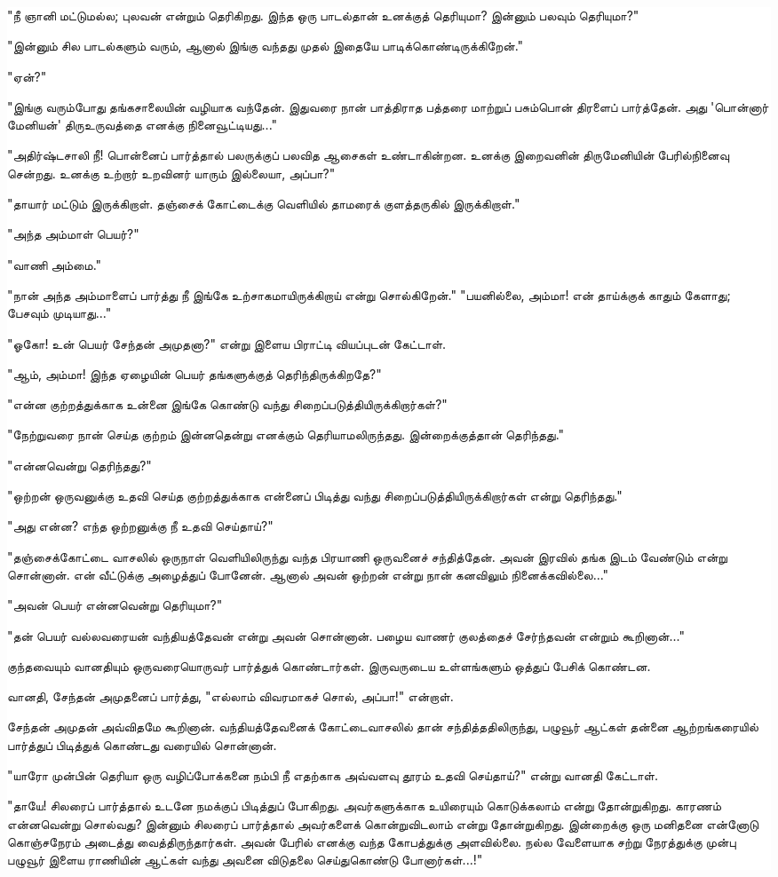 "நீ ஞானி மட்டுமல்ல; புலவன் என்றும் தெரிகிறது. இந்த ஒரு பாடல்தான் உனக்குத் தெரியுமா? இன்னும் பலவும் தெரியுமா?"

"இன்னும் சில பாடல்களும் வரும், ஆனால் இங்கு வந்தது முதல் இதையே பாடிக்கொண்டிருக்கிறேன்."

"ஏன்?"

"இங்கு வரும்போது தங்கசாலையின் வழியாக வந்தேன். இதுவரை நான் பாத்திராத பத்தரை மாற்றுப் பசும்பொன் திரளைப் பார்த்தேன். அது 'பொன்னார் மேனியன்' திருஉருவத்தை எனக்கு நினைவூட்டியது..."

"அதிர்ஷ்டசாலி நீ! பொன்னைப் பார்த்தால் பலருக்குப் பலவித ஆசைகள் உண்டாகின்றன. உனக்கு இறைவனின் திருமேனியின் பேரில்நினைவு சென்றது. உனக்கு உற்றார் உறவினர் யாரும் இல்லையா, அப்பா?"

"தாயார் மட்டும் இருக்கிறாள். தஞ்சைக் கோட்டைக்கு வெளியில் தாமரைக் குளத்தருகில் இருக்கிறாள்."

"அந்த அம்மாள் பெயர்?"

"வாணி அம்மை."

"நான் அந்த அம்மாளைப் பார்த்து நீ இங்கே உற்சாகமாயிருக்கிறாய் என்று சொல்கிறேன்." "பயனில்லை, அம்மா! என் தாய்க்குக் காதும் கேளாது; பேசவும் முடியாது..."

"ஓகோ! உன் பெயர் சேந்தன் அமுதனா?" என்று இளைய பிராட்டி வியப்புடன் கேட்டாள்.

"ஆம், அம்மா! இந்த ஏழையின் பெயர் தங்களுக்குத் தெரிந்திருக்கிறதே?"

"என்ன குற்றத்துக்காக உன்னை இங்கே கொண்டு வந்து சிறைப்படுத்தியிருக்கிறார்கள்?"

"நேற்றுவரை நான் செய்த குற்றம் இன்னதென்று எனக்கும் தெரியாமலிருந்தது. இன்றைக்குத்தான் தெரிந்தது."

"என்னவென்று தெரிந்தது?"

"ஒற்றன் ஒருவனுக்கு உதவி செய்த குற்றத்துக்காக என்னைப் பிடித்து வந்து சிறைப்படுத்தியிருக்கிறார்கள் என்று தெரிந்தது."

"அது என்ன? எந்த ஒற்றனுக்கு நீ உதவி செய்தாய்?"

"தஞ்சைக்கோட்டை வாசலில் ஒருநாள் வெளியிலிருந்து வந்த பிரயாணி ஒருவனைச் சந்தித்தேன். அவன் இரவில் தங்க இடம் வேண்டும் என்று சொன்னான். என் வீட்டுக்கு அழைத்துப் போனேன். ஆனால் அவன் ஒற்றன் என்று நான் கனவிலும் நினைக்கவில்லை..."

"அவன் பெயர் என்னவென்று தெரியுமா?"

"தன் பெயர் வல்லவரையன் வந்தியத்தேவன் என்று அவன் சொன்னான். பழைய வாணர் குலத்தைச் சேர்ந்தவன் என்றும் கூறினான்..."

குந்தவையும் வானதியும் ஒருவரையொருவர் பார்த்துக் கொண்டார்கள். இருவருடைய உள்ளங்களும் ஒத்துப் பேசிக் கொண்டன.

வானதி, சேந்தன் அமுதனைப் பார்த்து, "எல்லாம் விவரமாகச் சொல், அப்பா!" என்றாள்.

சேந்தன் அமுதன் அவ்விதமே கூறினான். வந்தியத்தேவனைக் கோட்டைவாசலில் தான் சந்தித்ததிலிருந்து, பழுவூர் ஆட்கள் தன்னை ஆற்றங்கரையில் பார்த்துப் பிடித்துக் கொண்டது வரையில் சொன்னான்.

"யாரோ முன்பின் தெரியா ஒரு வழிப்போக்கனை நம்பி நீ எதற்காக அவ்வளவு தூரம் உதவி செய்தாய்?" என்று வானதி கேட்டாள்.

"தாயே! சிலரைப் பார்த்தால் உடனே நமக்குப் பிடித்துப் போகிறது. அவர்களுக்காக உயிரையும் கொடுக்கலாம் என்று தோன்றுகிறது. காரணம் என்னவென்று சொல்வது? இன்னும் சிலரைப் பார்த்தால் அவர்களைக் கொன்றுவிடலாம் என்று தோன்றுகிறது. இன்றைக்கு ஒரு மனிதனை என்னோடு கொஞ்சநேரம் அடைத்து வைத்திருந்தார்கள். அவன் பேரில் எனக்கு வந்த கோபத்துக்கு அளவில்லை. நல்ல வேளையாக சற்று நேரத்துக்கு முன்பு பழுவூர் இளைய ராணியின் ஆட்கள் வந்து அவனை விடுதலை செய்துகொண்டு போனார்கள்...!"
